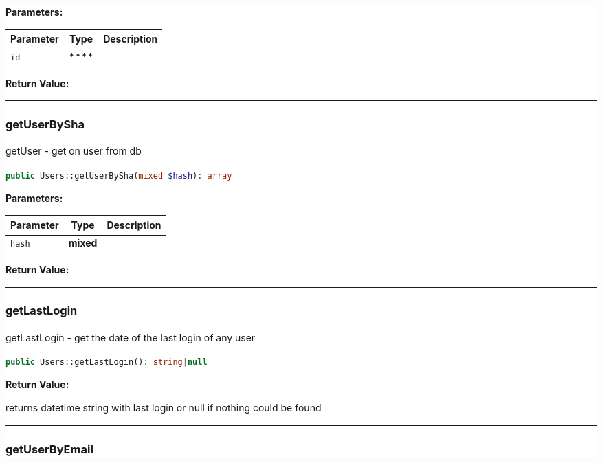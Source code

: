 

**Parameters:**

| Parameter | Type | Description |
|-----------|------|-------------|
| `id` | **** |  |


**Return Value:**





---
### getUserBySha

getUser - get on user from db

```php
public Users::getUserBySha(mixed $hash): array
```








**Parameters:**

| Parameter | Type | Description |
|-----------|------|-------------|
| `hash` | **mixed** |  |


**Return Value:**





---
### getLastLogin

getLastLogin - get the date of the last login of any user

```php
public Users::getLastLogin(): string|null
```









**Return Value:**

returns datetime string with last login or null if nothing could be found



---
### getUserByEmail
